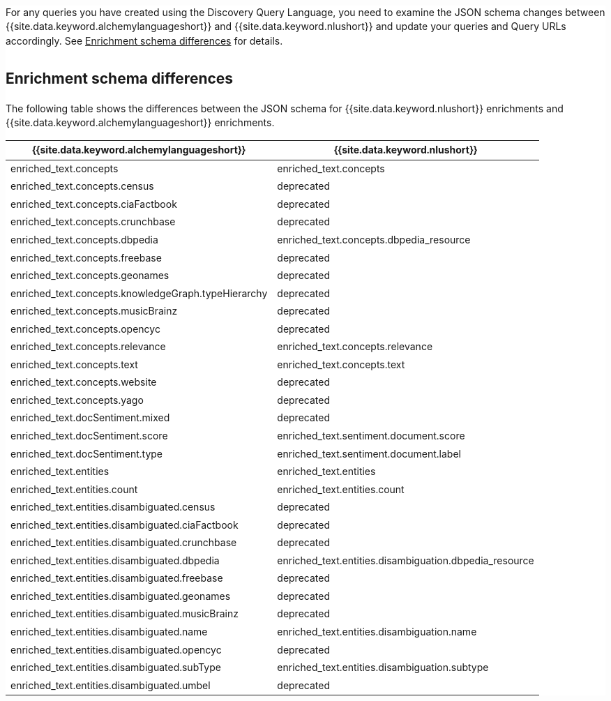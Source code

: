 For any queries you have created using the Discovery Query Language, you need to examine the JSON schema changes between {{site.data.keyword.alchemylanguageshort}} and {{site.data.keyword.nlushort}} and update your queries and Query URLs accordingly. See [Enrichment schema differences](/docs/services/discovery/migrate-nlu.html#enrichment-schema-differences) for details.

## Enrichment schema differences

The following table shows the differences between the JSON schema for {{site.data.keyword.nlushort}} enrichments and {{site.data.keyword.alchemylanguageshort}} enrichments.

| {{site.data.keyword.alchemylanguageshort}}                         | {{site.data.keyword.nlushort}}       |
|-----------------------------------------|--------------------------------------|
|enriched_text.concepts                      |enriched_text.concepts|
|enriched_text.concepts.census              |deprecated|
|enriched_text.concepts.ciaFactbook          |deprecated|
|enriched_text.concepts.crunchbase                              |deprecated|
|enriched_text.concepts.dbpedia                               |enriched_text.concepts.dbpedia_resource|
|enriched_text.concepts.freebase                              |deprecated|
|enriched_text.concepts.geonames                                |deprecated|
|enriched_text.concepts.knowledgeGraph.typeHierarchy            |deprecated|
|enriched_text.concepts.musicBrainz                              |deprecated|
|enriched_text.concepts.opencyc                                  |deprecated|
|enriched_text.concepts.relevance                                |enriched_text.concepts.relevance|
|enriched_text.concepts.text                                    |enriched_text.concepts.text|
|enriched_text.concepts.website                                  |deprecated|
|enriched_text.concepts.yago                                    |deprecated|
|enriched_text.docSentiment.mixed                                |deprecated|
|enriched_text.docSentiment.score                                |enriched_text.sentiment.document.score|
|enriched_text.docSentiment.type                                |enriched_text.sentiment.document.label|
|enriched_text.entities                                          |enriched_text.entities|
|enriched_text.entities.count                                    |enriched_text.entities.count|
|enriched_text.entities.disambiguated.census                    |deprecated|
|enriched_text.entities.disambiguated.ciaFactbook                |deprecated|
|enriched_text.entities.disambiguated.crunchbase                |deprecated|
|enriched_text.entities.disambiguated.dbpedia                    |enriched_text.entities.disambiguation.dbpedia_resource|
|enriched_text.entities.disambiguated.freebase                  |deprecated|
|enriched_text.entities.disambiguated.geonames                  |deprecated|
|enriched_text.entities.disambiguated.musicBrainz                |deprecated|
|enriched_text.entities.disambiguated.name                      |enriched_text.entities.disambiguation.name|
|enriched_text.entities.disambiguated.opencyc                    |deprecated|
|enriched_text.entities.disambiguated.subType                    |enriched_text.entities.disambiguation.subtype|
|enriched_text.entities.disambiguated.umbel                      |deprecated|